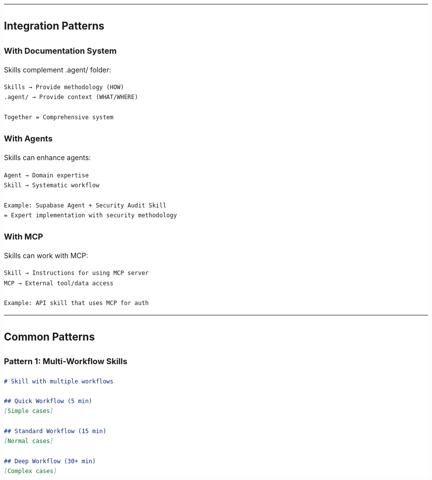 ```markdown
```

---

## Integration Patterns

### With Documentation System
Skills complement .agent/ folder:
```
Skills → Provide methodology (HOW)
.agent/ → Provide context (WHAT/WHERE)

Together = Comprehensive system
```

### With Agents
Skills can enhance agents:
```
Agent → Domain expertise
Skill → Systematic workflow

Example: Supabase Agent + Security Audit Skill
= Expert implementation with security methodology
```

### With MCP
Skills can work with MCP:
```
Skill → Instructions for using MCP server
MCP → External tool/data access

Example: API skill that uses MCP for auth
```

---

## Common Patterns

### Pattern 1: Multi-Workflow Skills
```markdown
# Skill with multiple workflows

## Quick Workflow (5 min)
[Simple cases]

## Standard Workflow (15 min)
[Normal cases]

## Deep Workflow (30+ min)
[Complex cases]
```
